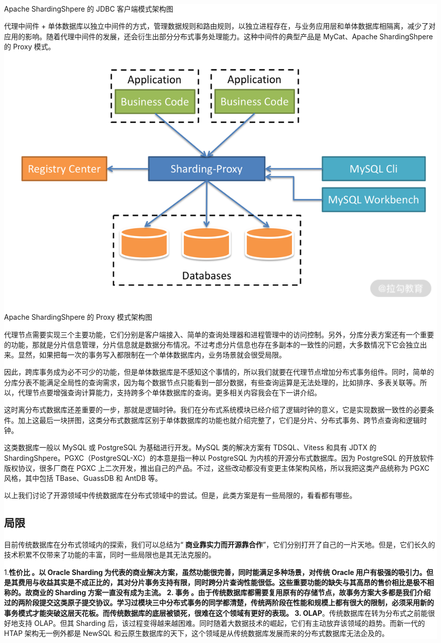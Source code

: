 Apache ShardingShpere 的 JDBC 客户端模式架构图

代理中间件 + 单体数据库以独立中间件的方式，管理数据规则和路由规则，以独立进程存在，与业务应用层和单体数据库相隔离，减少了对应用的影响。随着代理中间件的发展，还会衍生出部分分布式事务处理能力。这种中间件的典型产品是 MyCat、Apache ShardingShpere 的 Proxy 模式。

![Drawing 1.png](assets/CioPOWBhexWAcIBeAAJA7FyRXw0760.png)

Apache ShardingShpere 的 Proxy 模式架构图

代理节点需要实现三个主要功能，它们分别是客户端接入、简单的查询处理器和进程管理中的访问控制。另外，分库分表方案还有一个重要的功能，那就是分片信息管理，分片信息就是数据分布情况。不过考虑分片信息也存在多副本的一致性的问题，大多数情况下它会独立出来。显然，如果把每一次的事务写入都限制在一个单体数据库内，业务场景就会很受局限。

因此，跨库事务成为必不可少的功能，但是单体数据库是不感知这个事情的，所以我们就要在代理节点增加分布式事务组件。同时，简单的分库分表不能满足全局性的查询需求，因为每个数据节点只能看到一部分数据，有些查询运算是无法处理的，比如排序、多表关联等。所以，代理节点要增强查询计算能力，支持跨多个单体数据库的查询。更多相关内容我会在下一讲介绍。

这时离分布式数据库还差重要的一步，那就是逻辑时钟。我们在分布式系统模块已经介绍了逻辑时钟的意义，它是实现数据一致性的必要条件。加上这最后一块拼图，这类分布式数据库区别于单体数据库的功能也就介绍完整了，它们是分片、分布式事务、跨节点查询和逻辑时钟。

这类数据库一般以 MySQL 或 PostgreSQL 为基础进行开发。MySQL 类的解决方案有 TDSQL、Vitess 和具有 JDTX 的 ShardingShpere。PGXC（PostgreSQL-XC）的本意是指一种以 PostgreSQL 为内核的开源分布式数据库。因为 PostgreSQL 的开放软件版权协议，很多厂商在 PGXC 上二次开发，推出自己的产品。不过，这些改动都没有变更主体架构风格，所以我把这类产品统称为 PGXC 风格，其中包括 TBase、GuassDB 和 AntDB 等。

以上我们讨论了开源领域中传统数据库在分布式领域中的尝试。但是，此类方案是有一些局限的，看看都有哪些。

## 局限

目前传统数据库在分布式领域内的探索，我们可以总结为“ **商业靠实力而开源靠合作**”，它们分别打开了自己的一片天地。但是，它们长久的技术积累不仅带来了功能的丰富，同时一些局限也是其无法克服的。

1.**性价比 **。以 Oracle Sharding 为代表的商业解决方案，虽然功能很完善，同时能满足多种场景，对传统 Oracle 用户有极强的吸引力。但是其费用与收益其实是不成正比的，其对分片事务支持有限，同时跨分片查询性能很低。这些重要功能的缺失与其高昂的售价相比是极不相称的。故商业的 Sharding 方案一直没有成为主流。
2.** 事务 **。由于传统数据库都需要复用原有的存储节点，故事务方案大多都是我们介绍过的两阶段提交这类原子提交协议。学习过模块三中分布式事务的同学都清楚，传统两阶段在性能和规模上都有很大的限制，必须采用新的事务模式才能突破这层天花板。而传统数据库的底层被锁死，很难在这个领域有更好的表现。
3.** OLAP**。传统数据库在转为分布式之前能很好地支持 OLAP。但其 Sharding 后，该过程变得越来越困难。同时随着大数据技术的崛起，它们有主动放弃该领域的趋势。而新一代的 HTAP 架构无一例外都是 NewSQL 和云原生数据库的天下，这个领域是从传统数据库发展而来的分布式数据库无法企及的。
